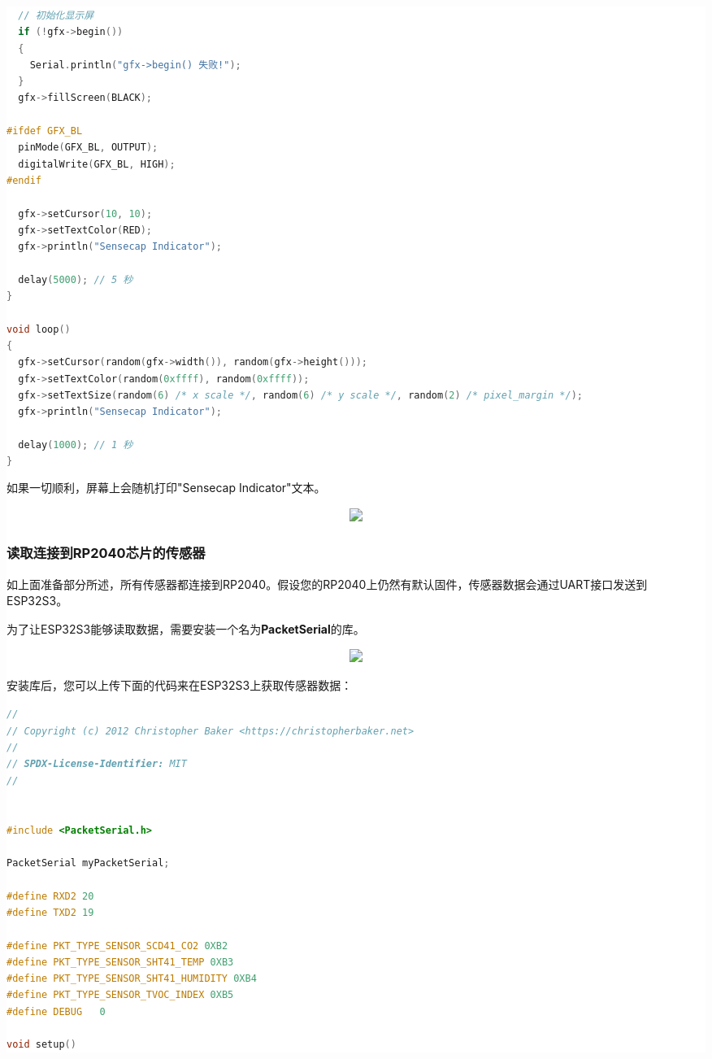 ```cpp
  // 初始化显示屏
  if (!gfx->begin())
  {
    Serial.println("gfx->begin() 失败!");
  }
  gfx->fillScreen(BLACK);

#ifdef GFX_BL
  pinMode(GFX_BL, OUTPUT);
  digitalWrite(GFX_BL, HIGH);
#endif

  gfx->setCursor(10, 10);
  gfx->setTextColor(RED);
  gfx->println("Sensecap Indicator");

  delay(5000); // 5 秒
}

void loop()
{
  gfx->setCursor(random(gfx->width()), random(gfx->height()));
  gfx->setTextColor(random(0xffff), random(0xffff));
  gfx->setTextSize(random(6) /* x scale */, random(6) /* y scale */, random(2) /* pixel_margin */);
  gfx->println("Sensecap Indicator");

  delay(1000); // 1 秒
}
```

如果一切顺利，屏幕上会随机打印"Sensecap Indicator"文本。

<div align="center"><img width={400} src="https://files.seeedstudio.com/wiki/wiki-ranger/Contributions/Indicator-Arduino/6.jpg"/></div>

<h3>读取连接到RP2040芯片的传感器</h3>

如上面准备部分所述，所有传感器都连接到RP2040。假设您的RP2040上仍然有默认固件，传感器数据会通过UART接口发送到ESP32S3。

为了让ESP32S3能够读取数据，需要安装一个名为**PacketSerial**的库。

<div align="center"><img width={600} src="https://files.seeedstudio.com/wiki/wiki-ranger/Contributions/Indicator-Arduino/7.jpg"/></div>

安装库后，您可以上传下面的代码来在ESP32S3上获取传感器数据：

```cpp
//
// Copyright (c) 2012 Christopher Baker <https://christopherbaker.net>
//
// SPDX-License-Identifier: MIT
//


#include <PacketSerial.h>

PacketSerial myPacketSerial;

#define RXD2 20
#define TXD2 19

#define PKT_TYPE_SENSOR_SCD41_CO2 0XB2
#define PKT_TYPE_SENSOR_SHT41_TEMP 0XB3
#define PKT_TYPE_SENSOR_SHT41_HUMIDITY 0XB4
#define PKT_TYPE_SENSOR_TVOC_INDEX 0XB5
#define DEBUG   0

void setup()
```